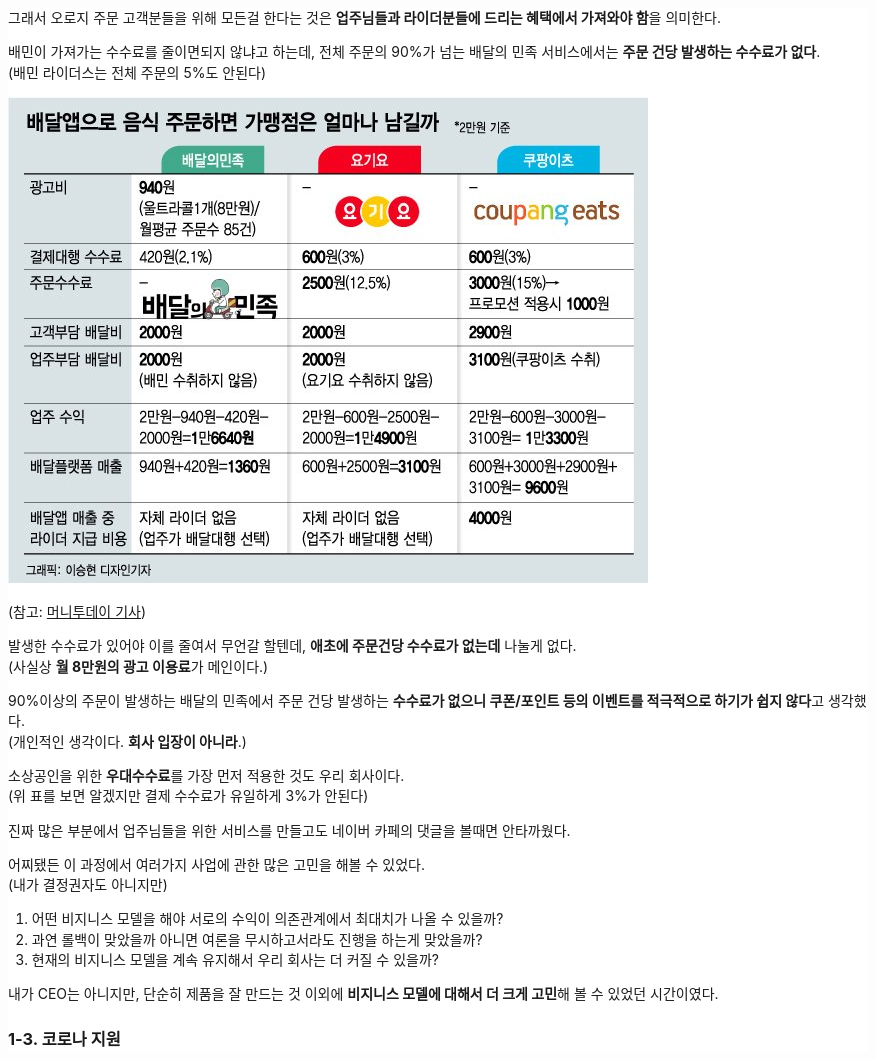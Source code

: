 그래서 오로지 주문 고객분들을 위해 모든걸 한다는 것은 **업주님들과 라이더분들에 드리는 혜택에서 가져와야 함**을 의미한다.    
  
배민이 가져가는 수수료를 줄이면되지 않냐고 하는데, 전체 주문의 90%가 넘는 배달의 민족 서비스에서는 **주문 건당 발생하는 수수료가 없다**.  
(배민 라이더스는 전체 주문의 5%도 안된다)

![servicefee](./images/servicefee.jpeg)

(참고: [머니투데이 기사](https://news.mt.co.kr/mtview.php?no=2020081915381945802))  

발생한 수수료가 있어야 이를 줄여서 무언갈 할텐데, **애초에 주문건당 수수료가 없는데** 나눌게 없다.   
(사실상 **월 8만원의 광고 이용료**가 메인이다.)  
  
90%이상의 주문이 발생하는 배달의 민족에서 주문 건당 발생하는 **수수료가 없으니 쿠폰/포인트 등의 이벤트를 적극적으로 하기가 쉽지 않다**고 생각했다.  
(개인적인 생각이다. **회사 입장이 아니라**.)  
  
소상공인을 위한 **우대수수료**를 가장 먼저 적용한 것도 우리 회사이다.  
(위 표를 보면 알겠지만 결제 수수료가 유일하게 3%가 안된다)  
  
진짜 많은 부분에서 업주님들을 위한 서비스를 만들고도 네이버 카페의 댓글을 볼때면 안타까웠다.
  
어찌됐든 이 과정에서 여러가지 사업에 관한 많은 고민을 해볼 수 있었다.  
(내가 결정권자도 아니지만)

1) 어떤 비지니스 모델을 해야 서로의 수익이 의존관계에서 최대치가 나올 수 있을까? 
2) 과연 롤백이 맞았을까 아니면 여론을 무시하고서라도 진행을 하는게 맞았을까?
3) 현재의 비지니스 모델을 계속 유지해서 우리 회사는 더 커질 수 있을까? 

내가 CEO는 아니지만, 단순히 제품을 잘 만드는 것 이외에 **비지니스 모델에 대해서 더 크게 고민**해 볼 수 있었던 시간이였다.  

### 1-3. 코로나 지원
